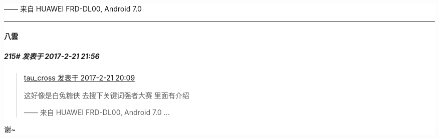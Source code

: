 —— 来自 HUAWEI FRD-DL00, Android 7.0







*****

####  八雲  
##### 215#       发表于 2017-2-21 21:56



<blockquote><a href="httphttps://bbs.saraba1st.com/2b/forum.php?mod=redirect&amp;goto=findpost&amp;pid=35285087&amp;ptid=1319666" target="_blank">tau_cross 发表于 2017-2-21 20:09</a>

这好像是白兔糖侠 去搜下关键词强者大赛 里面有介绍


—— 来自 HUAWEI FRD-DL00, Android 7.0 ...</blockquote>
谢~





